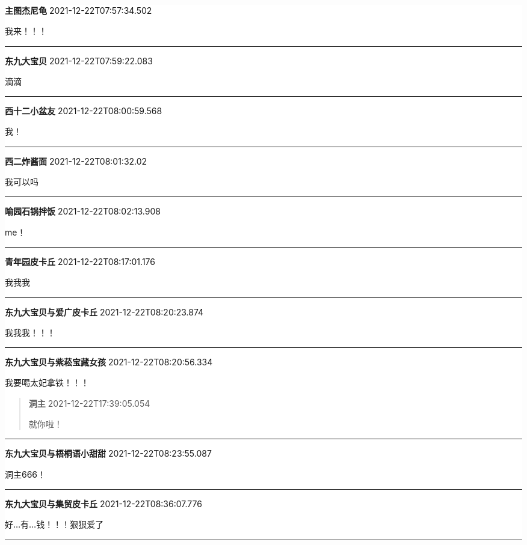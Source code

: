 **主图杰尼龟** 2021-12-22T07:57:34.502

我来！！！

---

**东九大宝贝** 2021-12-22T07:59:22.083

滴滴

---

**西十二小盆友** 2021-12-22T08:00:59.568

我！

---

**西二炸酱面** 2021-12-22T08:01:32.02

我可以吗

---

**喻园石锅拌饭** 2021-12-22T08:02:13.908

me！

---

**青年园皮卡丘** 2021-12-22T08:17:01.176

我我我

---

**东九大宝贝与爱广皮卡丘** 2021-12-22T08:20:23.874

我我我！！！

---

**东九大宝贝与紫菘宝藏女孩** 2021-12-22T08:20:56.334

我要喝太妃拿铁！！！

> **洞主** 2021-12-22T17:39:05.054
> 
> 就你啦！


---

**东九大宝贝与梧桐语小甜甜** 2021-12-22T08:23:55.087

洞主666！

---

**东九大宝贝与集贸皮卡丘** 2021-12-22T08:36:07.776

好…有…钱！！！狠狠爱了

---